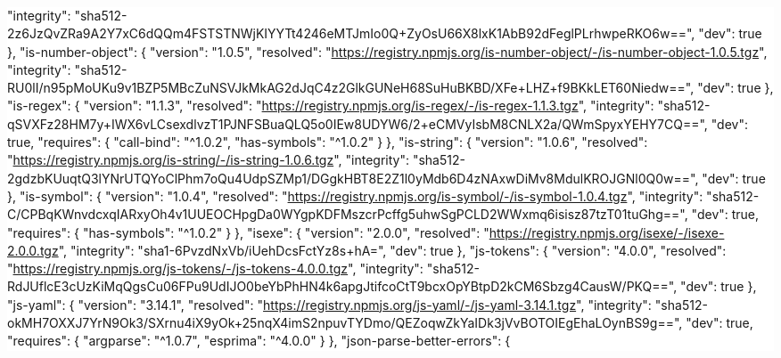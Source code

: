 "integrity": "sha512-2z6JzQvZRa9A2Y7xC6dQQm4FSTSTNWjKIYYTt4246eMTJmIo0Q+ZyOsU66X8lxK1AbB92dFeglPLrhwpeRKO6w==",
"dev": true
},
"is-number-object": {
"version": "1.0.5",
"resolved": "https://registry.npmjs.org/is-number-object/-/is-number-object-1.0.5.tgz",
"integrity": "sha512-RU0lI/n95pMoUKu9v1BZP5MBcZuNSVJkMkAG2dJqC4z2GlkGUNeH68SuHuBKBD/XFe+LHZ+f9BKkLET60Niedw==",
"dev": true
},
"is-regex": {
"version": "1.1.3",
"resolved": "https://registry.npmjs.org/is-regex/-/is-regex-1.1.3.tgz",
"integrity": "sha512-qSVXFz28HM7y+IWX6vLCsexdlvzT1PJNFSBuaQLQ5o0IEw8UDYW6/2+eCMVyIsbM8CNLX2a/QWmSpyxYEHY7CQ==",
"dev": true,
"requires": {
"call-bind": "^1.0.2",
"has-symbols": "^1.0.2"
}
},
"is-string": {
"version": "1.0.6",
"resolved": "https://registry.npmjs.org/is-string/-/is-string-1.0.6.tgz",
"integrity": "sha512-2gdzbKUuqtQ3lYNrUTQYoClPhm7oQu4UdpSZMp1/DGgkHBT8E2Z1l0yMdb6D4zNAxwDiMv8MdulKROJGNl0Q0w==",
"dev": true
},
"is-symbol": {
"version": "1.0.4",
"resolved": "https://registry.npmjs.org/is-symbol/-/is-symbol-1.0.4.tgz",
"integrity": "sha512-C/CPBqKWnvdcxqIARxyOh4v1UUEOCHpgDa0WYgpKDFMszcrPcffg5uhwSgPCLD2WWxmq6isisz87tzT01tuGhg==",
"dev": true,
"requires": {
"has-symbols": "^1.0.2"
}
},
"isexe": {
"version": "2.0.0",
"resolved": "https://registry.npmjs.org/isexe/-/isexe-2.0.0.tgz",
"integrity": "sha1-6PvzdNxVb/iUehDcsFctYz8s+hA=",
"dev": true
},
"js-tokens": {
"version": "4.0.0",
"resolved": "https://registry.npmjs.org/js-tokens/-/js-tokens-4.0.0.tgz",
"integrity": "sha512-RdJUflcE3cUzKiMqQgsCu06FPu9UdIJO0beYbPhHN4k6apgJtifcoCtT9bcxOpYBtpD2kCM6Sbzg4CausW/PKQ==",
"dev": true
},
"js-yaml": {
"version": "3.14.1",
"resolved": "https://registry.npmjs.org/js-yaml/-/js-yaml-3.14.1.tgz",
"integrity": "sha512-okMH7OXXJ7YrN9Ok3/SXrnu4iX9yOk+25nqX4imS2npuvTYDmo/QEZoqwZkYaIDk3jVvBOTOIEgEhaLOynBS9g==",
"dev": true,
"requires": {
"argparse": "^1.0.7",
"esprima": "^4.0.0"
}
},
"json-parse-better-errors": {